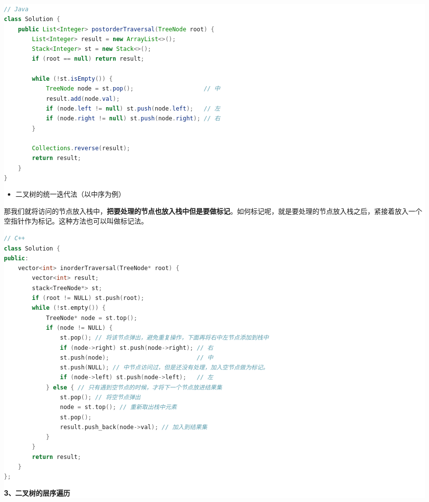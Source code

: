 ```java
// Java
class Solution {
    public List<Integer> postorderTraversal(TreeNode root) {
        List<Integer> result = new ArrayList<>();
        Stack<Integer> st = new Stack<>();
        if (root == null) return result;
        
        while (!st.isEmpty()) {
            TreeNode node = st.pop();                    // 中
            result.add(node.val);
            if (node.left != null) st.push(node.left);   // 左
            if (node.right != null) st.push(node.right); // 右
        }
        
        Collections.reverse(result);    
        return result;
    }
}
```

+ 二叉树的统一迭代法（以中序为例）

那我们就将访问的节点放⼊栈中，**把要处理的节点也放⼊栈中但是要做标记**。如何标记呢，就是要处理的节点放⼊栈之后，紧接着放⼊⼀个空指针作为标记。这种⽅法也可以叫做标记法。

```cpp
// C++
class Solution { 
public:
    vector<int> inorderTraversal(TreeNode* root) { 
        vector<int> result; 
        stack<TreeNode*> st; 
        if (root != NULL) st.push(root); 
        while (!st.empty()) {
            TreeNode* node = st.top();
            if (node != NULL) {
                st.pop(); // 将该节点弹出，避免重复操作，下⾯再将右中左节点添加到栈中 
                if (node->right) st.push(node->right); // 右
                st.push(node);                         // 中 
                st.push(NULL); // 中节点访问过，但是还没有处理，加⼊空节点做为标记。
                if (node->left) st.push(node->left);   // 左
            } else { // 只有遇到空节点的时候，才将下⼀个节点放进结果集
                st.pop(); // 将空节点弹出 
                node = st.top(); // 重新取出栈中元素 
                st.pop(); 
                result.push_back(node->val); // 加⼊到结果集 
            }
        } 
        return result;
    }
};
```

**3、二叉树的层序遍历**
